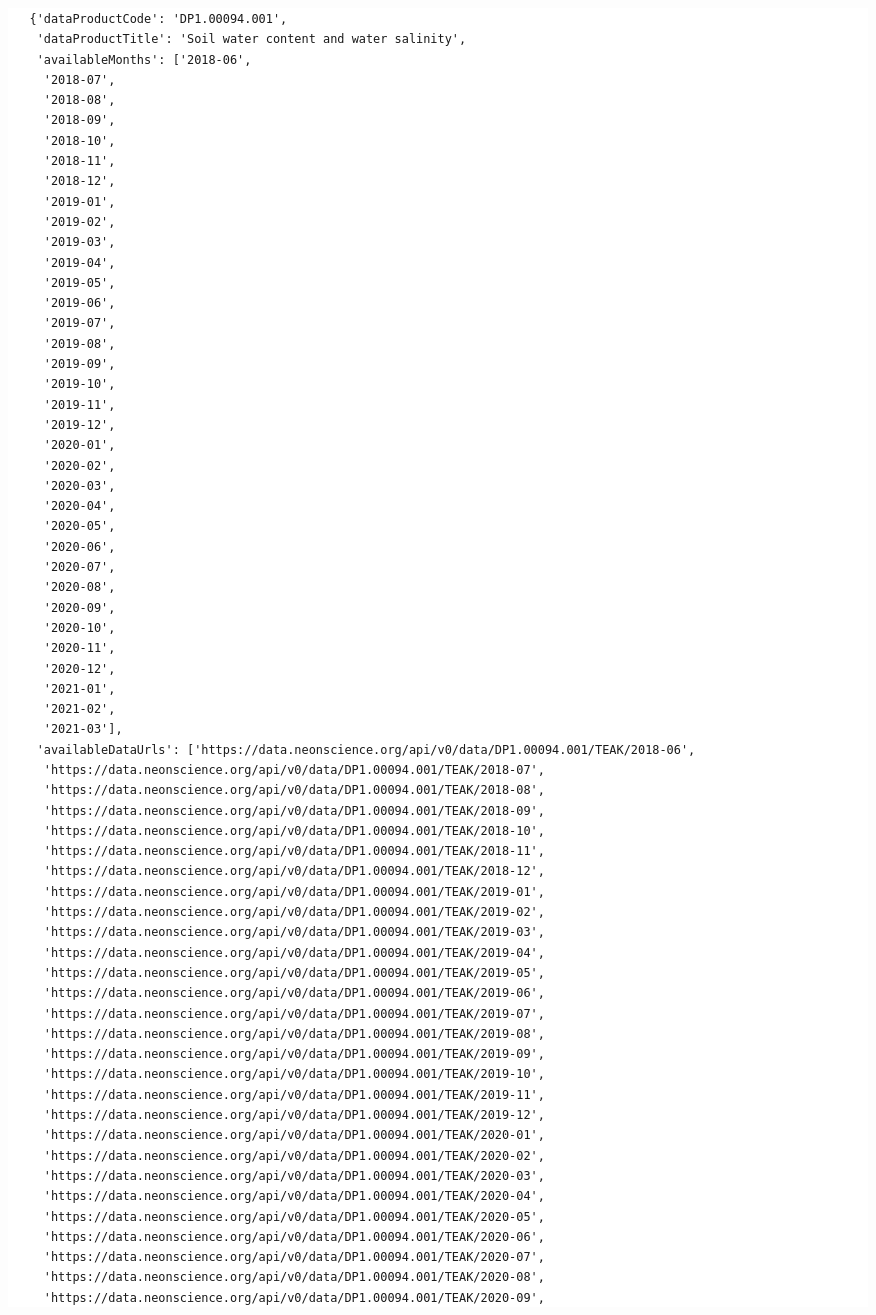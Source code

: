        {'dataProductCode': 'DP1.00094.001',
        'dataProductTitle': 'Soil water content and water salinity',
        'availableMonths': ['2018-06',
         '2018-07',
         '2018-08',
         '2018-09',
         '2018-10',
         '2018-11',
         '2018-12',
         '2019-01',
         '2019-02',
         '2019-03',
         '2019-04',
         '2019-05',
         '2019-06',
         '2019-07',
         '2019-08',
         '2019-09',
         '2019-10',
         '2019-11',
         '2019-12',
         '2020-01',
         '2020-02',
         '2020-03',
         '2020-04',
         '2020-05',
         '2020-06',
         '2020-07',
         '2020-08',
         '2020-09',
         '2020-10',
         '2020-11',
         '2020-12',
         '2021-01',
         '2021-02',
         '2021-03'],
        'availableDataUrls': ['https://data.neonscience.org/api/v0/data/DP1.00094.001/TEAK/2018-06',
         'https://data.neonscience.org/api/v0/data/DP1.00094.001/TEAK/2018-07',
         'https://data.neonscience.org/api/v0/data/DP1.00094.001/TEAK/2018-08',
         'https://data.neonscience.org/api/v0/data/DP1.00094.001/TEAK/2018-09',
         'https://data.neonscience.org/api/v0/data/DP1.00094.001/TEAK/2018-10',
         'https://data.neonscience.org/api/v0/data/DP1.00094.001/TEAK/2018-11',
         'https://data.neonscience.org/api/v0/data/DP1.00094.001/TEAK/2018-12',
         'https://data.neonscience.org/api/v0/data/DP1.00094.001/TEAK/2019-01',
         'https://data.neonscience.org/api/v0/data/DP1.00094.001/TEAK/2019-02',
         'https://data.neonscience.org/api/v0/data/DP1.00094.001/TEAK/2019-03',
         'https://data.neonscience.org/api/v0/data/DP1.00094.001/TEAK/2019-04',
         'https://data.neonscience.org/api/v0/data/DP1.00094.001/TEAK/2019-05',
         'https://data.neonscience.org/api/v0/data/DP1.00094.001/TEAK/2019-06',
         'https://data.neonscience.org/api/v0/data/DP1.00094.001/TEAK/2019-07',
         'https://data.neonscience.org/api/v0/data/DP1.00094.001/TEAK/2019-08',
         'https://data.neonscience.org/api/v0/data/DP1.00094.001/TEAK/2019-09',
         'https://data.neonscience.org/api/v0/data/DP1.00094.001/TEAK/2019-10',
         'https://data.neonscience.org/api/v0/data/DP1.00094.001/TEAK/2019-11',
         'https://data.neonscience.org/api/v0/data/DP1.00094.001/TEAK/2019-12',
         'https://data.neonscience.org/api/v0/data/DP1.00094.001/TEAK/2020-01',
         'https://data.neonscience.org/api/v0/data/DP1.00094.001/TEAK/2020-02',
         'https://data.neonscience.org/api/v0/data/DP1.00094.001/TEAK/2020-03',
         'https://data.neonscience.org/api/v0/data/DP1.00094.001/TEAK/2020-04',
         'https://data.neonscience.org/api/v0/data/DP1.00094.001/TEAK/2020-05',
         'https://data.neonscience.org/api/v0/data/DP1.00094.001/TEAK/2020-06',
         'https://data.neonscience.org/api/v0/data/DP1.00094.001/TEAK/2020-07',
         'https://data.neonscience.org/api/v0/data/DP1.00094.001/TEAK/2020-08',
         'https://data.neonscience.org/api/v0/data/DP1.00094.001/TEAK/2020-09',